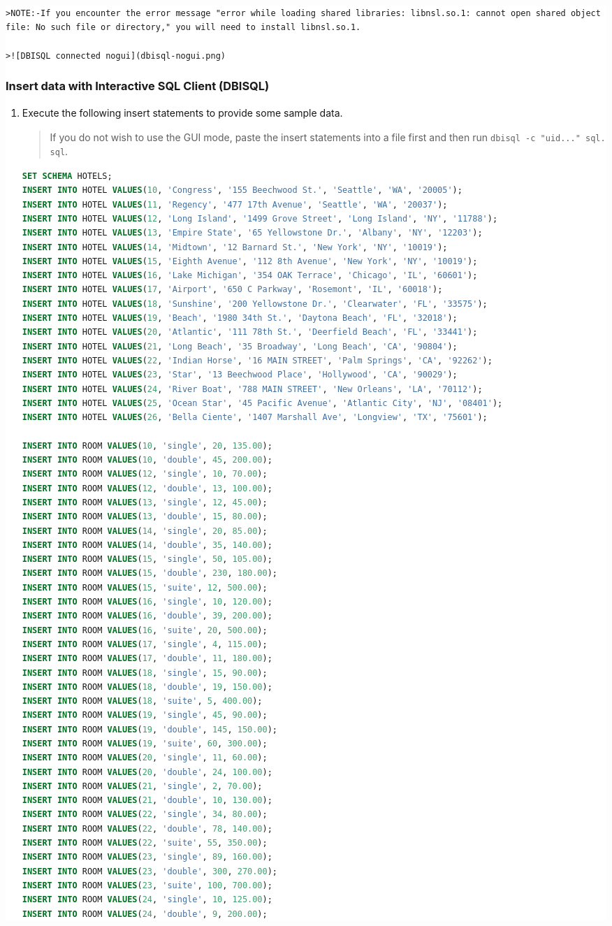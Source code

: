     >NOTE:-If you encounter the error message "error while loading shared libraries: libnsl.so.1: cannot open shared object file: No such file or directory," you will need to install libnsl.so.1.

    >![DBISQL connected nogui](dbisql-nogui.png)


### Insert data with Interactive SQL Client (DBISQL)
1. Execute the following insert statements to provide some sample data.

    >If you do not wish to use the GUI mode, paste the insert statements into a file first and then run `dbisql -c "uid..." sql.sql`.

    ```SQL
    SET SCHEMA HOTELS;
    INSERT INTO HOTEL VALUES(10, 'Congress', '155 Beechwood St.', 'Seattle', 'WA', '20005');
    INSERT INTO HOTEL VALUES(11, 'Regency', '477 17th Avenue', 'Seattle', 'WA', '20037');
    INSERT INTO HOTEL VALUES(12, 'Long Island', '1499 Grove Street', 'Long Island', 'NY', '11788');
    INSERT INTO HOTEL VALUES(13, 'Empire State', '65 Yellowstone Dr.', 'Albany', 'NY', '12203');
    INSERT INTO HOTEL VALUES(14, 'Midtown', '12 Barnard St.', 'New York', 'NY', '10019');
    INSERT INTO HOTEL VALUES(15, 'Eighth Avenue', '112 8th Avenue', 'New York', 'NY', '10019');
    INSERT INTO HOTEL VALUES(16, 'Lake Michigan', '354 OAK Terrace', 'Chicago', 'IL', '60601');
    INSERT INTO HOTEL VALUES(17, 'Airport', '650 C Parkway', 'Rosemont', 'IL', '60018');
    INSERT INTO HOTEL VALUES(18, 'Sunshine', '200 Yellowstone Dr.', 'Clearwater', 'FL', '33575');
    INSERT INTO HOTEL VALUES(19, 'Beach', '1980 34th St.', 'Daytona Beach', 'FL', '32018');
    INSERT INTO HOTEL VALUES(20, 'Atlantic', '111 78th St.', 'Deerfield Beach', 'FL', '33441');
    INSERT INTO HOTEL VALUES(21, 'Long Beach', '35 Broadway', 'Long Beach', 'CA', '90804');
    INSERT INTO HOTEL VALUES(22, 'Indian Horse', '16 MAIN STREET', 'Palm Springs', 'CA', '92262');
    INSERT INTO HOTEL VALUES(23, 'Star', '13 Beechwood Place', 'Hollywood', 'CA', '90029');
    INSERT INTO HOTEL VALUES(24, 'River Boat', '788 MAIN STREET', 'New Orleans', 'LA', '70112');
    INSERT INTO HOTEL VALUES(25, 'Ocean Star', '45 Pacific Avenue', 'Atlantic City', 'NJ', '08401');
    INSERT INTO HOTEL VALUES(26, 'Bella Ciente', '1407 Marshall Ave', 'Longview', 'TX', '75601');

    INSERT INTO ROOM VALUES(10, 'single', 20, 135.00);
    INSERT INTO ROOM VALUES(10, 'double', 45, 200.00);
    INSERT INTO ROOM VALUES(12, 'single', 10, 70.00);
    INSERT INTO ROOM VALUES(12, 'double', 13, 100.00);
    INSERT INTO ROOM VALUES(13, 'single', 12, 45.00);
    INSERT INTO ROOM VALUES(13, 'double', 15, 80.00);
    INSERT INTO ROOM VALUES(14, 'single', 20, 85.00);
    INSERT INTO ROOM VALUES(14, 'double', 35, 140.00);
    INSERT INTO ROOM VALUES(15, 'single', 50, 105.00);
    INSERT INTO ROOM VALUES(15, 'double', 230, 180.00);
    INSERT INTO ROOM VALUES(15, 'suite', 12, 500.00);
    INSERT INTO ROOM VALUES(16, 'single', 10, 120.00);
    INSERT INTO ROOM VALUES(16, 'double', 39, 200.00);
    INSERT INTO ROOM VALUES(16, 'suite', 20, 500.00);
    INSERT INTO ROOM VALUES(17, 'single', 4, 115.00);
    INSERT INTO ROOM VALUES(17, 'double', 11, 180.00);
    INSERT INTO ROOM VALUES(18, 'single', 15, 90.00);
    INSERT INTO ROOM VALUES(18, 'double', 19, 150.00);
    INSERT INTO ROOM VALUES(18, 'suite', 5, 400.00);
    INSERT INTO ROOM VALUES(19, 'single', 45, 90.00);
    INSERT INTO ROOM VALUES(19, 'double', 145, 150.00);
    INSERT INTO ROOM VALUES(19, 'suite', 60, 300.00);
    INSERT INTO ROOM VALUES(20, 'single', 11, 60.00);
    INSERT INTO ROOM VALUES(20, 'double', 24, 100.00);
    INSERT INTO ROOM VALUES(21, 'single', 2, 70.00);
    INSERT INTO ROOM VALUES(21, 'double', 10, 130.00);
    INSERT INTO ROOM VALUES(22, 'single', 34, 80.00);
    INSERT INTO ROOM VALUES(22, 'double', 78, 140.00);
    INSERT INTO ROOM VALUES(22, 'suite', 55, 350.00);
    INSERT INTO ROOM VALUES(23, 'single', 89, 160.00);
    INSERT INTO ROOM VALUES(23, 'double', 300, 270.00);
    INSERT INTO ROOM VALUES(23, 'suite', 100, 700.00);
    INSERT INTO ROOM VALUES(24, 'single', 10, 125.00);
    INSERT INTO ROOM VALUES(24, 'double', 9, 200.00);